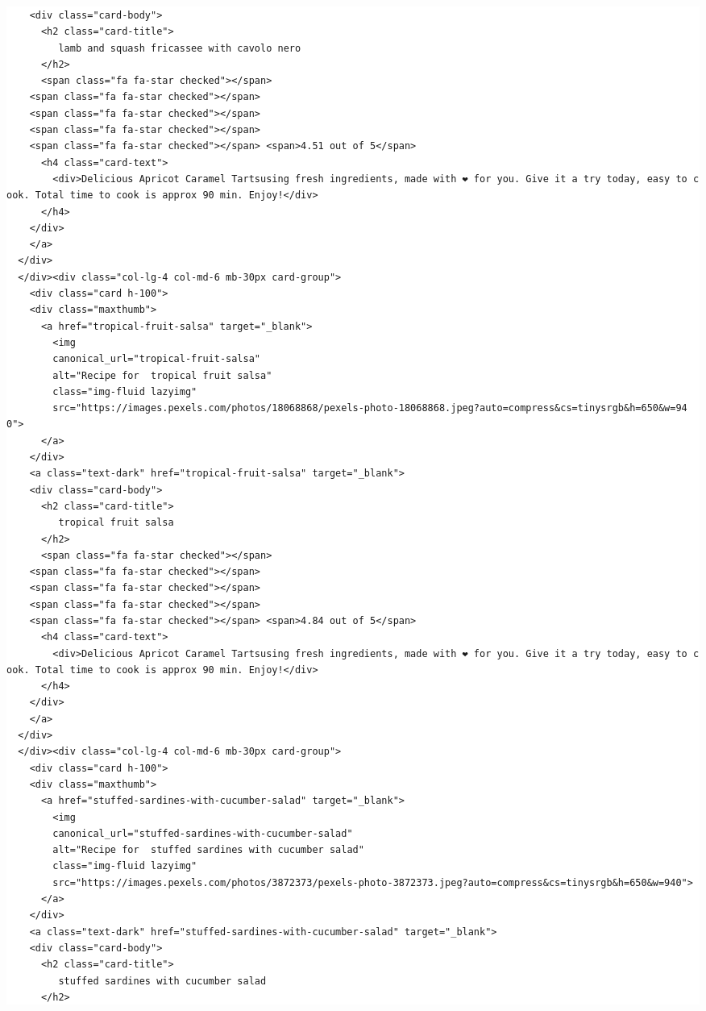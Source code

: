        <div class="card-body">
          <h2 class="card-title">
             lamb and squash fricassee with cavolo nero
          </h2>
          <span class="fa fa-star checked"></span>
        <span class="fa fa-star checked"></span>
        <span class="fa fa-star checked"></span>
        <span class="fa fa-star checked"></span>
        <span class="fa fa-star checked"></span> <span>4.51 out of 5</span>
          <h4 class="card-text">
            <div>Delicious Apricot Caramel Tartsusing fresh ingredients, made with ❤️ for you. Give it a try today, easy to cook. Total time to cook is approx 90 min. Enjoy!</div>
          </h4>
        </div>
        </a>
      </div>
      </div><div class="col-lg-4 col-md-6 mb-30px card-group">
        <div class="card h-100">
        <div class="maxthumb">
          <a href="tropical-fruit-salsa" target="_blank">
            <img
            canonical_url="tropical-fruit-salsa"
            alt="Recipe for  tropical fruit salsa"
            class="img-fluid lazyimg"
            src="https://images.pexels.com/photos/18068868/pexels-photo-18068868.jpeg?auto=compress&cs=tinysrgb&h=650&w=940">
          </a>
        </div>
        <a class="text-dark" href="tropical-fruit-salsa" target="_blank">
        <div class="card-body">
          <h2 class="card-title">
             tropical fruit salsa
          </h2>
          <span class="fa fa-star checked"></span>
        <span class="fa fa-star checked"></span>
        <span class="fa fa-star checked"></span>
        <span class="fa fa-star checked"></span>
        <span class="fa fa-star checked"></span> <span>4.84 out of 5</span>
          <h4 class="card-text">
            <div>Delicious Apricot Caramel Tartsusing fresh ingredients, made with ❤️ for you. Give it a try today, easy to cook. Total time to cook is approx 90 min. Enjoy!</div>
          </h4>
        </div>
        </a>
      </div>
      </div><div class="col-lg-4 col-md-6 mb-30px card-group">
        <div class="card h-100">
        <div class="maxthumb">
          <a href="stuffed-sardines-with-cucumber-salad" target="_blank">
            <img
            canonical_url="stuffed-sardines-with-cucumber-salad"
            alt="Recipe for  stuffed sardines with cucumber salad"
            class="img-fluid lazyimg"
            src="https://images.pexels.com/photos/3872373/pexels-photo-3872373.jpeg?auto=compress&cs=tinysrgb&h=650&w=940">
          </a>
        </div>
        <a class="text-dark" href="stuffed-sardines-with-cucumber-salad" target="_blank">
        <div class="card-body">
          <h2 class="card-title">
             stuffed sardines with cucumber salad
          </h2>